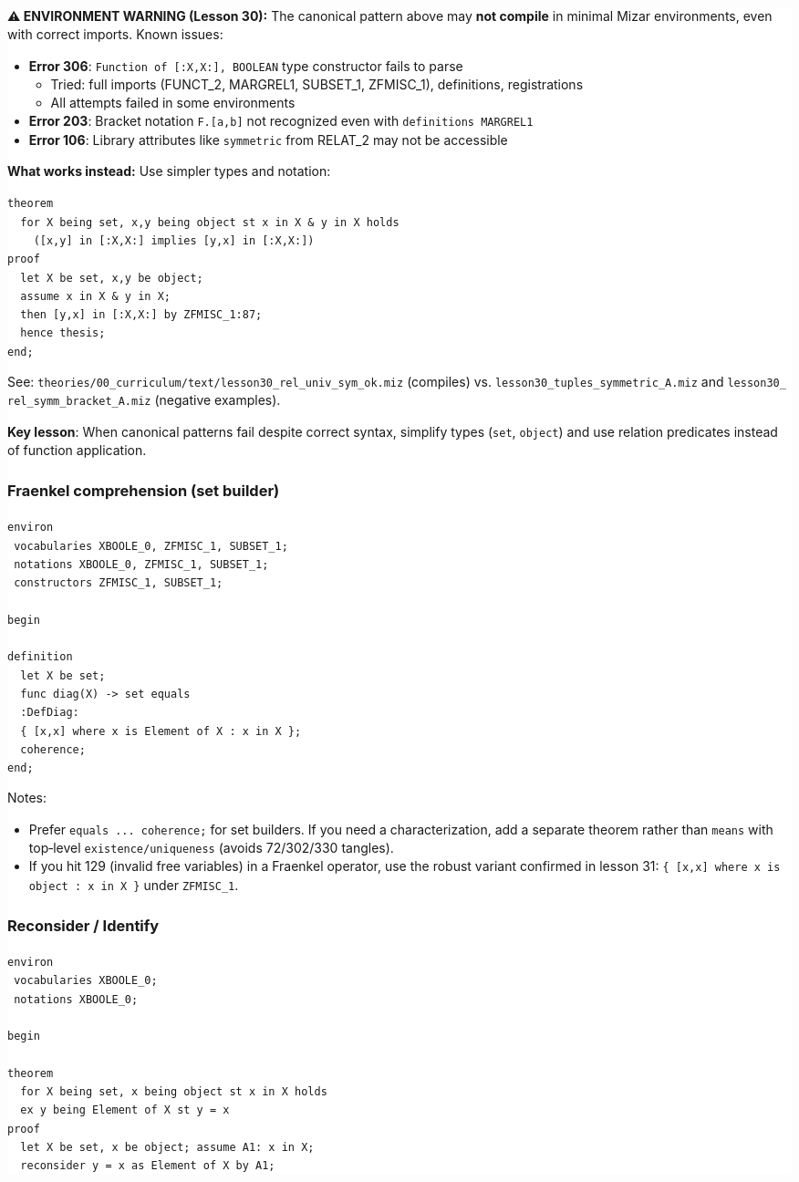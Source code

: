 **⚠️ ENVIRONMENT WARNING (Lesson 30):**
The canonical pattern above may **not compile** in minimal Mizar environments, even with correct imports. Known issues:
- **Error 306**: `Function of [:X,X:], BOOLEAN` type constructor fails to parse
  - Tried: full imports (FUNCT_2, MARGREL1, SUBSET_1, ZFMISC_1), definitions, registrations
  - All attempts failed in some environments
- **Error 203**: Bracket notation `F.[a,b]` not recognized even with `definitions MARGREL1`
- **Error 106**: Library attributes like `symmetric` from RELAT_2 may not be accessible

**What works instead:**
Use simpler types and notation:
```mizar
theorem
  for X being set, x,y being object st x in X & y in X holds
    ([x,y] in [:X,X:] implies [y,x] in [:X,X:])
proof
  let X be set, x,y be object;
  assume x in X & y in X;
  then [y,x] in [:X,X:] by ZFMISC_1:87;
  hence thesis;
end;
```
See: `theories/00_curriculum/text/lesson30_rel_univ_sym_ok.miz` (compiles) vs. `lesson30_tuples_symmetric_A.miz` and `lesson30_rel_symm_bracket_A.miz` (negative examples).

**Key lesson**: When canonical patterns fail despite correct syntax, simplify types (`set`, `object`) and use relation predicates instead of function application.

### Fraenkel comprehension (set builder)
```mizar
environ
 vocabularies XBOOLE_0, ZFMISC_1, SUBSET_1;
 notations XBOOLE_0, ZFMISC_1, SUBSET_1;
 constructors ZFMISC_1, SUBSET_1;

begin

definition
  let X be set;
  func diag(X) -> set equals
  :DefDiag:
  { [x,x] where x is Element of X : x in X };
  coherence;
end;
```
Notes:
- Prefer `equals ... coherence;` for set builders. If you need a characterization, add a separate theorem rather than `means` with top‑level `existence/uniqueness` (avoids 72/302/330 tangles).
- If you hit 129 (invalid free variables) in a Fraenkel operator, use the robust variant confirmed in lesson 31: `{ [x,x] where x is object : x in X }` under `ZFMISC_1`.

### Reconsider / Identify
```mizar
environ
 vocabularies XBOOLE_0;
 notations XBOOLE_0;

begin

theorem
  for X being set, x being object st x in X holds
  ex y being Element of X st y = x
proof
  let X be set, x be object; assume A1: x in X;
  reconsider y = x as Element of X by A1;
```